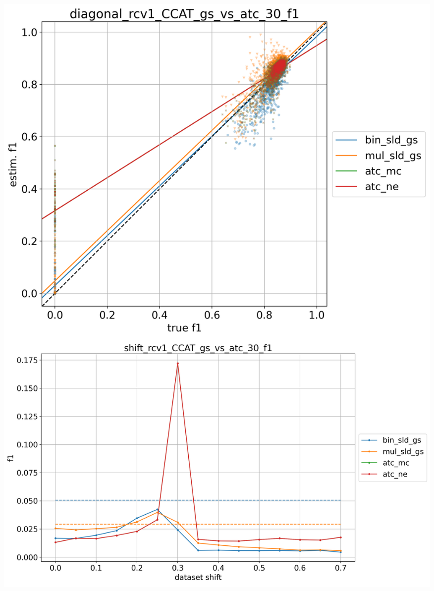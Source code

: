 ![plot_diagonal](plot/diagonal_rcv1_CCAT_gs_vs_atc_30_f1.png)
![plot_shift](plot/shift_rcv1_CCAT_gs_vs_atc_30_f1.png)
